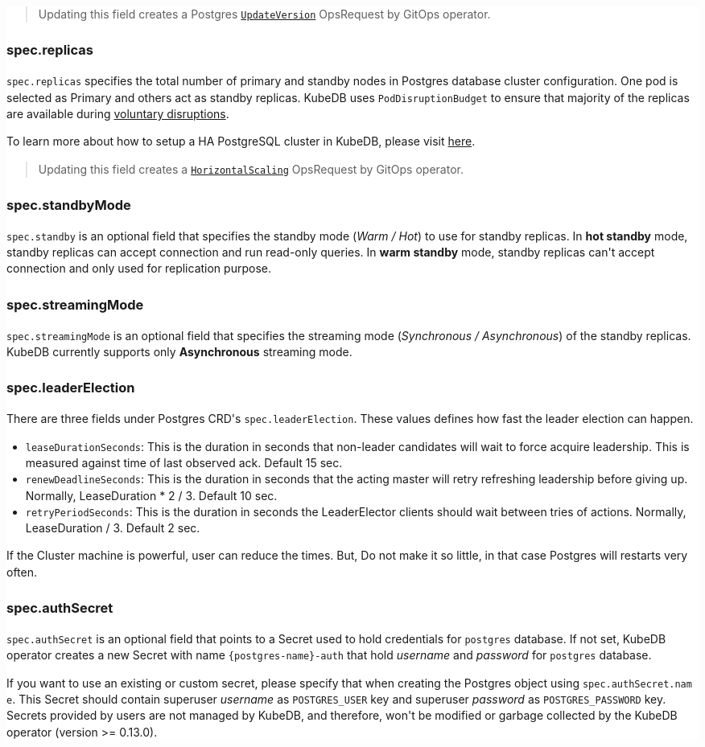 > Updating this field creates a Postgres [`UpdateVersion`](/docs/guides/postgres/update-version/overview/index.md) OpsRequest by GitOps operator.

### spec.replicas

`spec.replicas` specifies the total number of primary and standby nodes in Postgres database cluster configuration. One pod is selected as Primary and others act as standby replicas. KubeDB uses `PodDisruptionBudget` to ensure that majority of the replicas are available during [voluntary disruptions](https://kubernetes.io/docs/concepts/workloads/pods/disruptions/#voluntary-and-involuntary-disruptions).

To learn more about how to setup a HA PostgreSQL cluster in KubeDB, please visit [here](/docs/guides/postgres/clustering/ha_cluster.md).

> Updating this field creates a [`HorizontalScaling`](/docs/guides/postgres/scaling/horizontal-scaling/overview/index.md) OpsRequest by GitOps operator.

### spec.standbyMode

`spec.standby` is an optional field that specifies the standby mode (_Warm / Hot_) to use for standby replicas. In **hot standby** mode, standby replicas can accept connection and run read-only queries. In **warm standby** mode, standby replicas can't accept connection and only used for replication purpose.

### spec.streamingMode

`spec.streamingMode` is an optional field that specifies the streaming mode (_Synchronous / Asynchronous_) of the standby replicas. KubeDB currently supports only **Asynchronous** streaming mode.

### spec.leaderElection

There are three fields under Postgres CRD's `spec.leaderElection`. These values defines how fast the leader election can happen.

- `leaseDurationSeconds`: This is the duration in seconds that non-leader candidates will wait to force acquire leadership. This is measured against time of last observed ack. Default 15 sec.
- `renewDeadlineSeconds`: This is the duration in seconds that the acting master will retry refreshing leadership before giving up. Normally, LeaseDuration \* 2 / 3. Default 10 sec.
- `retryPeriodSeconds`: This is the duration in seconds the LeaderElector clients should wait between tries of actions. Normally, LeaseDuration / 3. Default 2 sec.

If the Cluster machine is powerful, user can reduce the times. But, Do not make it so little, in that case Postgres will restarts very often.

### spec.authSecret

`spec.authSecret` is an optional field that points to a Secret used to hold credentials for `postgres` database. If not set, KubeDB operator creates a new Secret with name `{postgres-name}-auth` that hold _username_ and _password_ for `postgres` database.

If you want to use an existing or custom secret, please specify that when creating the Postgres object using `spec.authSecret.name`. This Secret should contain superuser _username_ as `POSTGRES_USER` key and superuser _password_ as `POSTGRES_PASSWORD` key. Secrets provided by users are not managed by KubeDB, and therefore, won't be modified or garbage collected by the KubeDB operator (version >= 0.13.0).
